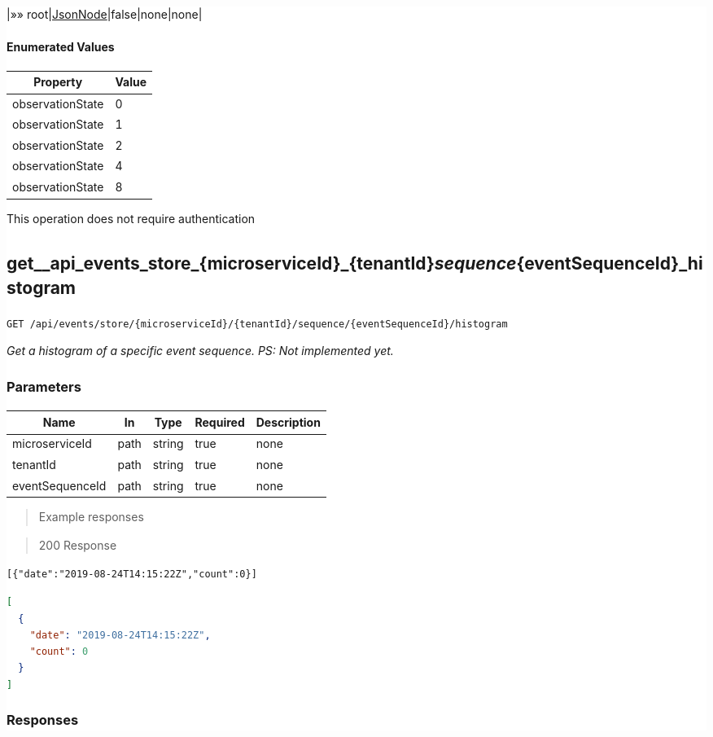 |»» root|[JsonNode](#schemajsonnode)|false|none|none|

#### Enumerated Values

|Property|Value|
|---|---|
|observationState|0|
|observationState|1|
|observationState|2|
|observationState|4|
|observationState|8|

<aside class="success">
This operation does not require authentication
</aside>

## get__api_events_store_{microserviceId}_{tenantId}_sequence_{eventSequenceId}_histogram

`GET /api/events/store/{microserviceId}/{tenantId}/sequence/{eventSequenceId}/histogram`

*Get a histogram of a specific event sequence. PS: Not implemented yet.*

<h3 id="get__api_events_store_{microserviceid}_{tenantid}_sequence_{eventsequenceid}_histogram-parameters">Parameters</h3>

|Name|In|Type|Required|Description|
|---|---|---|---|---|
|microserviceId|path|string|true|none|
|tenantId|path|string|true|none|
|eventSequenceId|path|string|true|none|

> Example responses

> 200 Response

```
[{"date":"2019-08-24T14:15:22Z","count":0}]
```

```json
[
  {
    "date": "2019-08-24T14:15:22Z",
    "count": 0
  }
]
```

<h3 id="get__api_events_store_{microserviceid}_{tenantid}_sequence_{eventsequenceid}_histogram-responses">Responses</h3>
